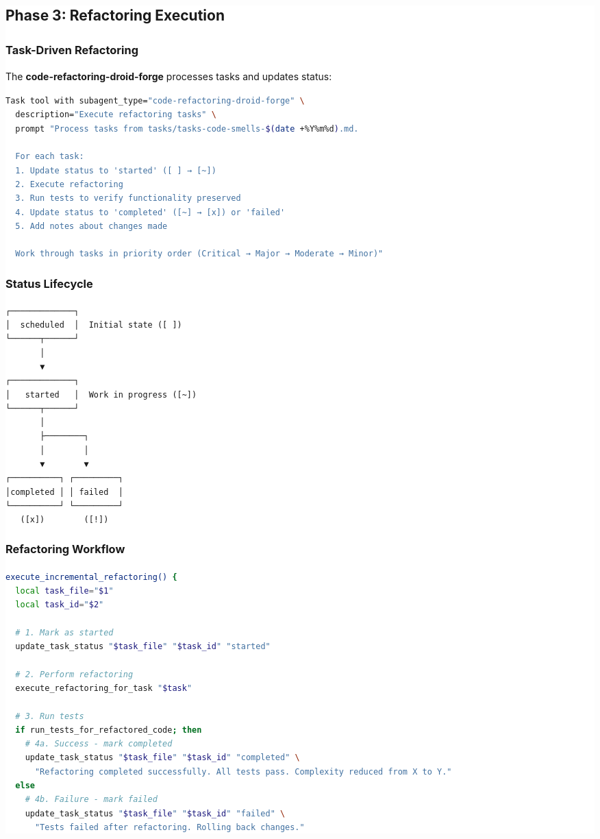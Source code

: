 ## Phase 3: Refactoring Execution

### Task-Driven Refactoring

The **code-refactoring-droid-forge** processes tasks and updates status:

```bash
Task tool with subagent_type="code-refactoring-droid-forge" \
  description="Execute refactoring tasks" \
  prompt "Process tasks from tasks/tasks-code-smells-$(date +%Y%m%d).md. 
  
  For each task:
  1. Update status to 'started' ([ ] → [~])
  2. Execute refactoring
  3. Run tests to verify functionality preserved
  4. Update status to 'completed' ([~] → [x]) or 'failed'
  5. Add notes about changes made
  
  Work through tasks in priority order (Critical → Major → Moderate → Minor)"
```

### Status Lifecycle

```
┌─────────────┐
│  scheduled  │  Initial state ([ ])
└──────┬──────┘
       │
       ▼
┌─────────────┐
│   started   │  Work in progress ([~])
└──────┬──────┘
       │
       ├────────┐
       │        │
       ▼        ▼
┌──────────┐ ┌─────────┐
│completed │ │ failed  │
└──────────┘ └─────────┘
   ([x])        ([!])
```

### Refactoring Workflow

```bash
execute_incremental_refactoring() {
  local task_file="$1"
  local task_id="$2"
  
  # 1. Mark as started
  update_task_status "$task_file" "$task_id" "started"
  
  # 2. Perform refactoring
  execute_refactoring_for_task "$task"
  
  # 3. Run tests
  if run_tests_for_refactored_code; then
    # 4a. Success - mark completed
    update_task_status "$task_file" "$task_id" "completed" \
      "Refactoring completed successfully. All tests pass. Complexity reduced from X to Y."
  else
    # 4b. Failure - mark failed
    update_task_status "$task_file" "$task_id" "failed" \
      "Tests failed after refactoring. Rolling back changes."
```